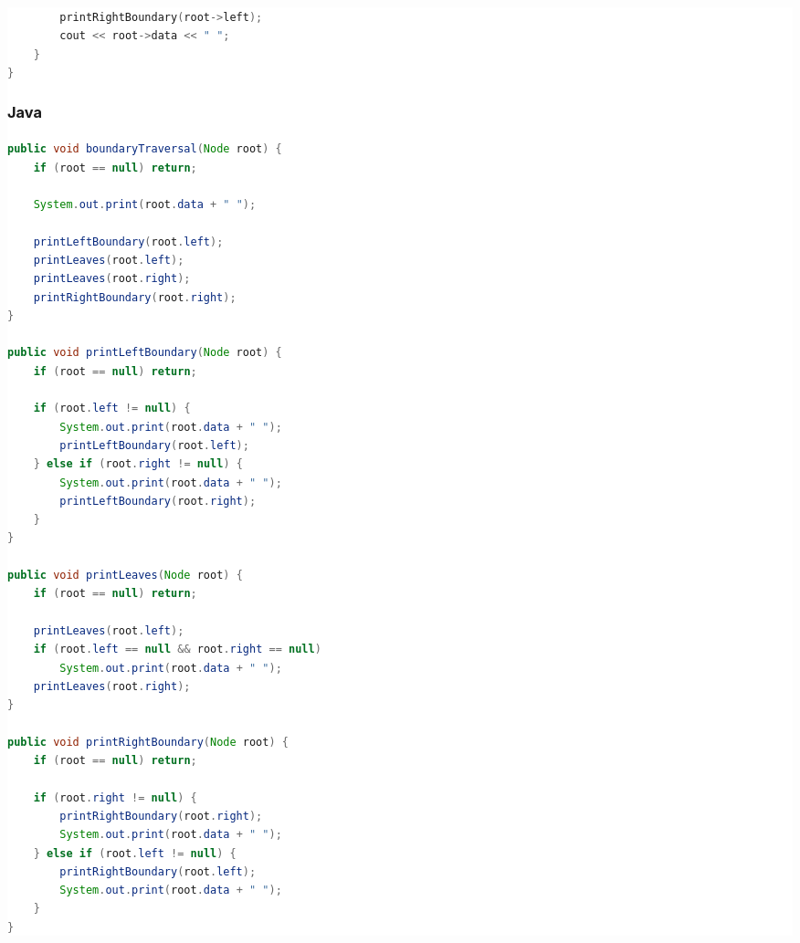 ```cpp
        printRightBoundary(root->left);
        cout << root->data << " ";
    }
}
```

### Java

```java
public void boundaryTraversal(Node root) {
    if (root == null) return;

    System.out.print(root.data + " ");

    printLeftBoundary(root.left);
    printLeaves(root.left);
    printLeaves(root.right);
    printRightBoundary(root.right);
}

public void printLeftBoundary(Node root) {
    if (root == null) return;

    if (root.left != null) {
        System.out.print(root.data + " ");
        printLeftBoundary(root.left);
    } else if (root.right != null) {
        System.out.print(root.data + " ");
        printLeftBoundary(root.right);
    }
}

public void printLeaves(Node root) {
    if (root == null) return;

    printLeaves(root.left);
    if (root.left == null && root.right == null)
        System.out.print(root.data + " ");
    printLeaves(root.right);
}

public void printRightBoundary(Node root) {
    if (root == null) return;

    if (root.right != null) {
        printRightBoundary(root.right);
        System.out.print(root.data + " ");
    } else if (root.left != null) {
        printRightBoundary(root.left);
        System.out.print(root.data + " ");
    }
}
```
